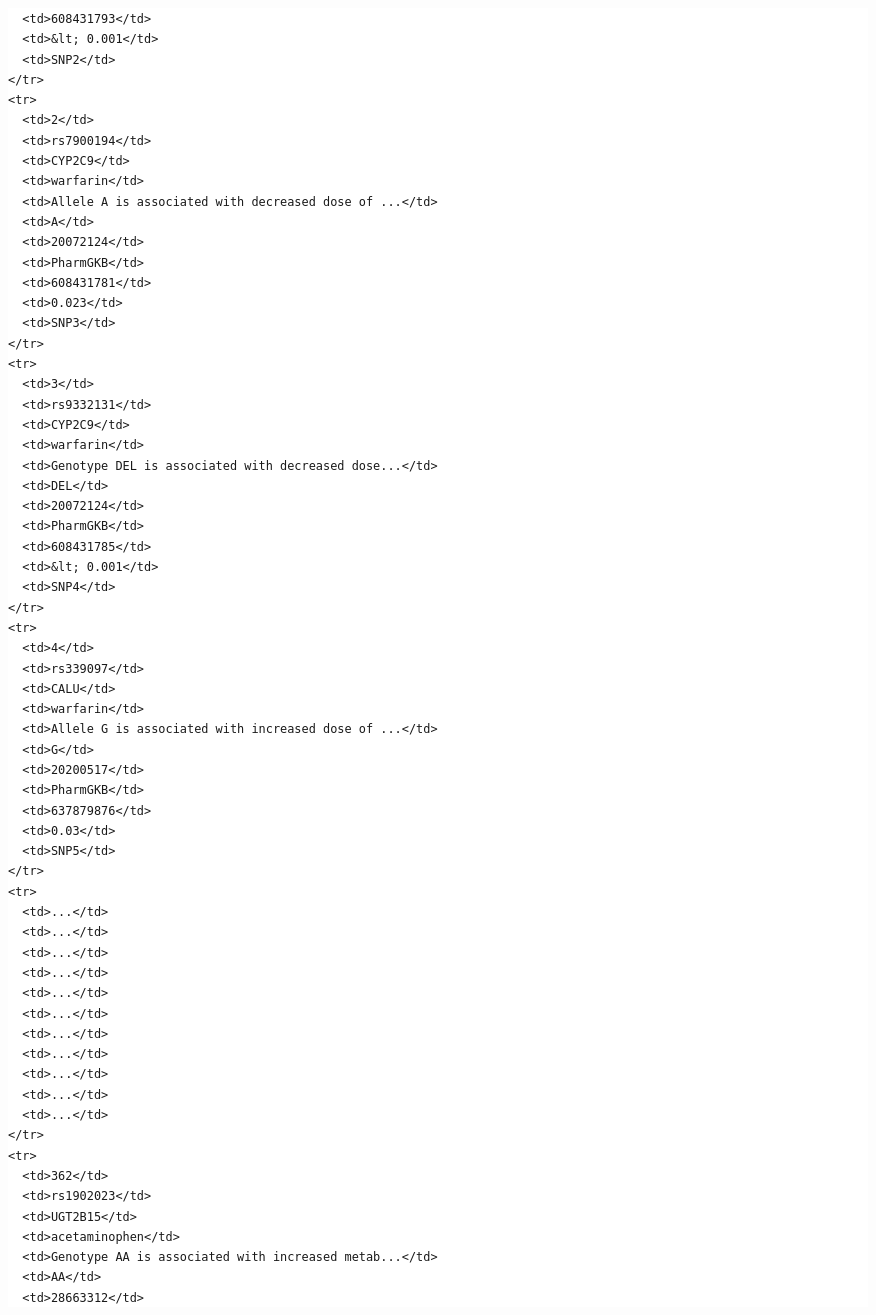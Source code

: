       <td>608431793</td>
      <td>&lt; 0.001</td>
      <td>SNP2</td>
    </tr>
    <tr>
      <td>2</td>
      <td>rs7900194</td>
      <td>CYP2C9</td>
      <td>warfarin</td>
      <td>Allele A is associated with decreased dose of ...</td>
      <td>A</td>
      <td>20072124</td>
      <td>PharmGKB</td>
      <td>608431781</td>
      <td>0.023</td>
      <td>SNP3</td>
    </tr>
    <tr>
      <td>3</td>
      <td>rs9332131</td>
      <td>CYP2C9</td>
      <td>warfarin</td>
      <td>Genotype DEL is associated with decreased dose...</td>
      <td>DEL</td>
      <td>20072124</td>
      <td>PharmGKB</td>
      <td>608431785</td>
      <td>&lt; 0.001</td>
      <td>SNP4</td>
    </tr>
    <tr>
      <td>4</td>
      <td>rs339097</td>
      <td>CALU</td>
      <td>warfarin</td>
      <td>Allele G is associated with increased dose of ...</td>
      <td>G</td>
      <td>20200517</td>
      <td>PharmGKB</td>
      <td>637879876</td>
      <td>0.03</td>
      <td>SNP5</td>
    </tr>
    <tr>
      <td>...</td>
      <td>...</td>
      <td>...</td>
      <td>...</td>
      <td>...</td>
      <td>...</td>
      <td>...</td>
      <td>...</td>
      <td>...</td>
      <td>...</td>
      <td>...</td>
    </tr>
    <tr>
      <td>362</td>
      <td>rs1902023</td>
      <td>UGT2B15</td>
      <td>acetaminophen</td>
      <td>Genotype AA is associated with increased metab...</td>
      <td>AA</td>
      <td>28663312</td>